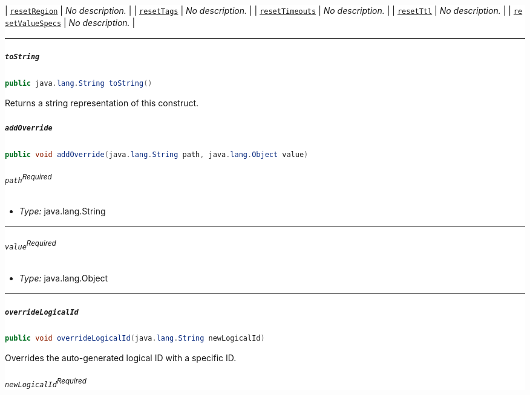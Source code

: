 | <code><a href="#@cdktf/provider-opentelekomcloud.dnsRecordsetV2.DnsRecordsetV2.resetRegion">resetRegion</a></code> | *No description.* |
| <code><a href="#@cdktf/provider-opentelekomcloud.dnsRecordsetV2.DnsRecordsetV2.resetTags">resetTags</a></code> | *No description.* |
| <code><a href="#@cdktf/provider-opentelekomcloud.dnsRecordsetV2.DnsRecordsetV2.resetTimeouts">resetTimeouts</a></code> | *No description.* |
| <code><a href="#@cdktf/provider-opentelekomcloud.dnsRecordsetV2.DnsRecordsetV2.resetTtl">resetTtl</a></code> | *No description.* |
| <code><a href="#@cdktf/provider-opentelekomcloud.dnsRecordsetV2.DnsRecordsetV2.resetValueSpecs">resetValueSpecs</a></code> | *No description.* |

---

##### `toString` <a name="toString" id="@cdktf/provider-opentelekomcloud.dnsRecordsetV2.DnsRecordsetV2.toString"></a>

```java
public java.lang.String toString()
```

Returns a string representation of this construct.

##### `addOverride` <a name="addOverride" id="@cdktf/provider-opentelekomcloud.dnsRecordsetV2.DnsRecordsetV2.addOverride"></a>

```java
public void addOverride(java.lang.String path, java.lang.Object value)
```

###### `path`<sup>Required</sup> <a name="path" id="@cdktf/provider-opentelekomcloud.dnsRecordsetV2.DnsRecordsetV2.addOverride.parameter.path"></a>

- *Type:* java.lang.String

---

###### `value`<sup>Required</sup> <a name="value" id="@cdktf/provider-opentelekomcloud.dnsRecordsetV2.DnsRecordsetV2.addOverride.parameter.value"></a>

- *Type:* java.lang.Object

---

##### `overrideLogicalId` <a name="overrideLogicalId" id="@cdktf/provider-opentelekomcloud.dnsRecordsetV2.DnsRecordsetV2.overrideLogicalId"></a>

```java
public void overrideLogicalId(java.lang.String newLogicalId)
```

Overrides the auto-generated logical ID with a specific ID.

###### `newLogicalId`<sup>Required</sup> <a name="newLogicalId" id="@cdktf/provider-opentelekomcloud.dnsRecordsetV2.DnsRecordsetV2.overrideLogicalId.parameter.newLogicalId"></a>
